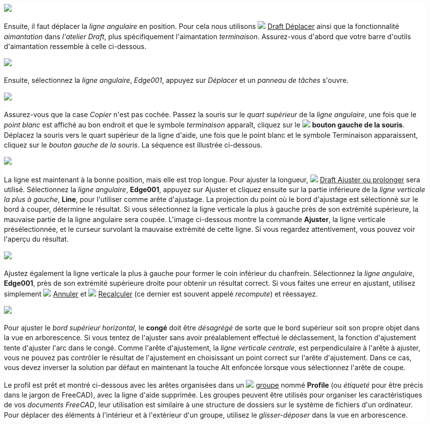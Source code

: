 ![](/images/T101dwb03-01chamferhelp.png)

Ensuite, il faut déplacer la *ligne angulaire* en position. Pour cela nous utilisons ![](/images/Draft_Move.svg) [Draft Déplacer](/Draft_Move/fr "Draft Move/fr") ainsi que la fonctionnalité *aimantation* dans *l'atelier Draft*, plus spécifiquement l'aimantation *terminaison*. Assurez-vous d'abord que votre barre d'outils d'aimantation ressemble à celle ci-dessous.

![](/images/T101pwb03-02_snap.png)

Ensuite, sélectionnez la *ligne angulaire*, *Edge001*, appuyez sur *Déplacer* et un *panneau de tâches* s'ouvre.

![](/images/T101dwb03-03_movetaskpanel.png)

Assurez-vous que la case *Copier* n'est pas cochée. Passez la souris sur le *quart supérieur* de la *ligne angulaire*, une fois que le *point blanc* est affiché au bon endroit et que le symbole *terminaison* apparaît, cliquez sur le ![](/images/Mouse_LMB.svg) **bouton gauche de la souris**. Déplacez la souris vers le quart supérieur de la ligne d'aide, une fois que le point blanc et le symbole Terminaison apparaissent, cliquez sur le *bouton gauche de la souris*. La séquence est illustrée ci-dessous.

![](/images/T101dwb03-04_moveline.png)

La ligne est maintenant à la bonne position, mais elle est trop longue. Pour ajuster la longueur, ![](/images/Draft_Trimex.svg) [Draft Ajuster ou prolonger](/Draft_Trimex/fr "Draft Trimex/fr") sera utilisé. Sélectionnez la *ligne angulaire*, **Edge001**, appuyez sur Ajuster et cliquez ensuite sur la partie inférieure de la *ligne verticale la plus à gauche*, **Line**, pour l'utiliser comme arête d'ajustage. La projection du point où le bord d'ajustage est sélectionné sur le bord à couper, détermine le résultat. Si vous sélectionnez la ligne verticale la plus à gauche près de son extrémité supérieure, la mauvaise partie de la ligne angulaire sera coupée. L'image ci-dessous montre la commande **Ajuster**, la ligne verticale présélectionnée, et le curseur survolant la mauvaise extrémité de cette ligne. Si vous regardez attentivement, vous pouvez voir l'aperçu du résultat.

![](/images/T101dwb03-05_trimline.png)

Ajustez également la ligne verticale la plus à gauche pour former le coin inférieur du chanfrein. Sélectionnez la *ligne angulaire*, **Edge001**, près de son extrémité supérieure droite pour obtenir un résultat correct. Si vous faites une erreur en ajustant, utilisez simplement ![](/images/Std_Undo.svg) [Annuler](/Std_Undo/fr "Std Undo/fr") et ![](/images/Std_Refresh.svg) [Recalculer](/Std_Refresh/fr "Std Refresh/fr") (ce dernier est souvent appelé *recompute*) et réessayez.

![](/images/T101dwb03-06_chamferlowercornerdone.png)

Pour ajuster le *bord supérieur horizontal*, le **congé** doit être *désagrégé* de sorte que le bord supérieur soit son propre objet dans la vue en arborescence. Si vous tentez de l'ajuster sans avoir préalablement effectué le déclassement, la fonction d'ajustement tente d'ajuster l'arc dans le congé. Comme l'arête d'ajustement, la *ligne verticale centrale*, est perpendiculaire à l'arête à ajuster, vous ne pouvez pas contrôler le résultat de l'ajustement en choisissant un point correct sur l'arête d'ajustement. Dans ce cas, vous devez inverser la solution par défaut en maintenant la touche Alt enfoncée lorsque vous sélectionnez l'arête de coupe.

Le profil est prêt et montré ci-dessous avec les arêtes organisées dans un ![](/images/Std_Group.svg) [groupe](/Std_Group/fr "Std Group/fr") nommé **Profile** (ou *étiqueté* pour être précis dans le jargon de FreeCAD), avec la ligne d'aide supprimée. Les groupes peuvent être utilisés pour organiser les caractéristiques de vos *documents FreeCAD*, leur utilisation est similaire à une structure de dossiers sur le système de fichiers d'un ordinateur. Pour déplacer des éléments à l'intérieur et à l'extérieur d'un groupe, utilisez le *glisser-déposer* dans la vue en arborescence.
